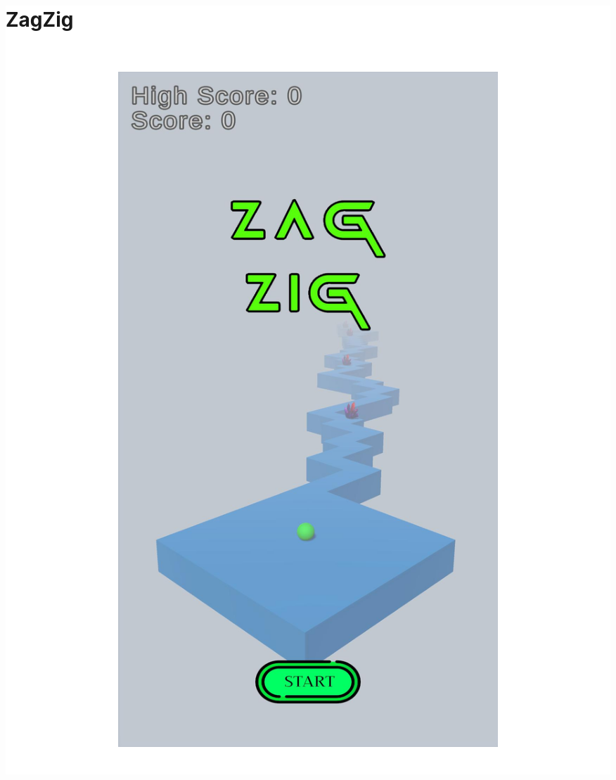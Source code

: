 # ZagZig
<br>
<p align="center">
    <img src="Screenshots/main-menu.jpg" alt="In-Game"  width="540" height="960"/>
</p>
<br>
